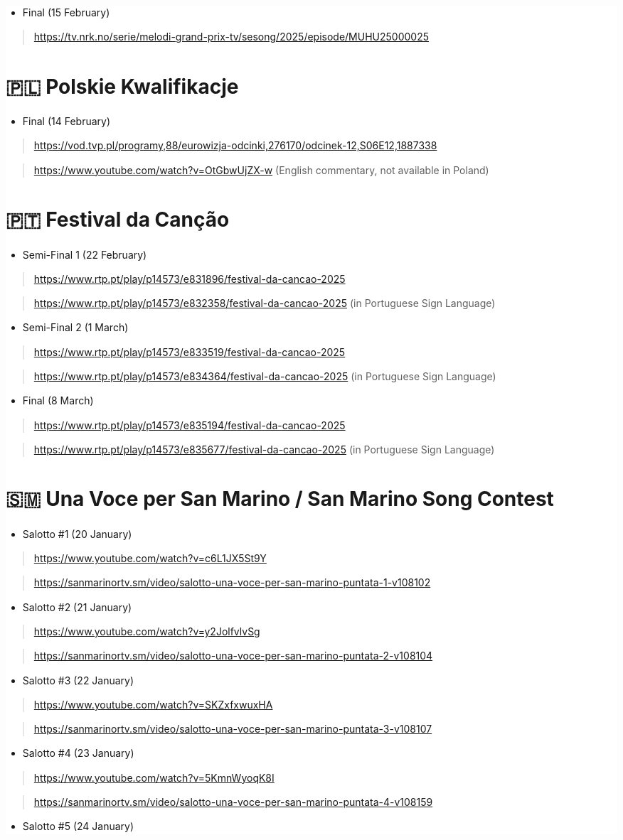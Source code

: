 * Final (15 February)

> https://tv.nrk.no/serie/melodi-grand-prix-tv/sesong/2025/episode/MUHU25000025

# 🇵🇱 Polskie Kwalifikacje

* Final (14 February)

> https://vod.tvp.pl/programy,88/eurowizja-odcinki,276170/odcinek-12,S06E12,1887338

> https://www.youtube.com/watch?v=OtGbwUjZX-w (English commentary, not available in Poland)

# 🇵🇹 Festival da Canção

* Semi-Final 1 (22 February)

> https://www.rtp.pt/play/p14573/e831896/festival-da-cancao-2025

> https://www.rtp.pt/play/p14573/e832358/festival-da-cancao-2025 (in Portuguese Sign Language)

* Semi-Final 2 (1 March)

> https://www.rtp.pt/play/p14573/e833519/festival-da-cancao-2025

> https://www.rtp.pt/play/p14573/e834364/festival-da-cancao-2025 (in Portuguese Sign Language)

* Final (8 March)

> https://www.rtp.pt/play/p14573/e835194/festival-da-cancao-2025

> https://www.rtp.pt/play/p14573/e835677/festival-da-cancao-2025 (in Portuguese Sign Language)

# 🇸🇲 Una Voce per San Marino / San Marino Song Contest

* Salotto #1 (20 January)

> https://www.youtube.com/watch?v=c6L1JX5St9Y

> https://sanmarinortv.sm/video/salotto-una-voce-per-san-marino-puntata-1-v108102

* Salotto #2 (21 January)

> https://www.youtube.com/watch?v=y2JolfvlvSg

> https://sanmarinortv.sm/video/salotto-una-voce-per-san-marino-puntata-2-v108104

* Salotto #3 (22 January)

> https://www.youtube.com/watch?v=SKZxfxwuxHA

> https://sanmarinortv.sm/video/salotto-una-voce-per-san-marino-puntata-3-v108107

* Salotto #4 (23 January)

> https://www.youtube.com/watch?v=5KmnWyoqK8I

> https://sanmarinortv.sm/video/salotto-una-voce-per-san-marino-puntata-4-v108159

* Salotto #5 (24 January)

